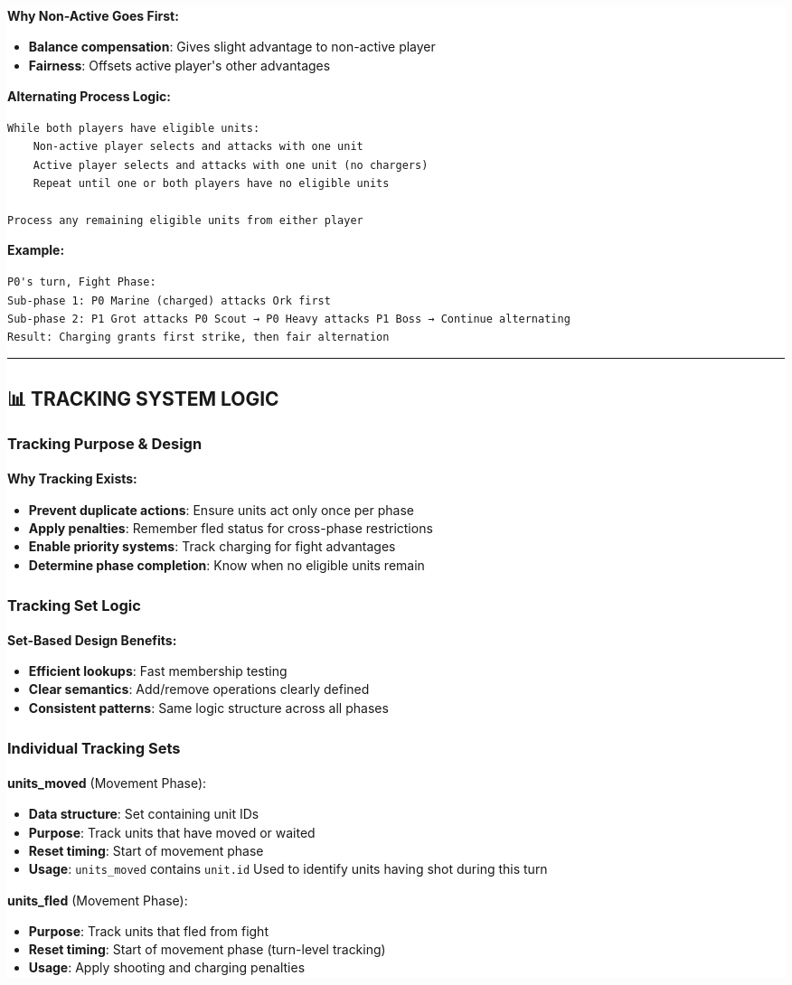 **Why Non-Active Goes First:**
- **Balance compensation**: Gives slight advantage to non-active player
- **Fairness**: Offsets active player's other advantages

**Alternating Process Logic:**
```
While both players have eligible units:
    Non-active player selects and attacks with one unit
    Active player selects and attacks with one unit (no chargers)
    Repeat until one or both players have no eligible units
    
Process any remaining eligible units from either player
```

**Example:**
```
P0's turn, Fight Phase:
Sub-phase 1: P0 Marine (charged) attacks Ork first
Sub-phase 2: P1 Grot attacks P0 Scout → P0 Heavy attacks P1 Boss → Continue alternating
Result: Charging grants first strike, then fair alternation
```

---

## 📊 TRACKING SYSTEM LOGIC

### Tracking Purpose & Design

**Why Tracking Exists:**
- **Prevent duplicate actions**: Ensure units act only once per phase
- **Apply penalties**: Remember fled status for cross-phase restrictions
- **Enable priority systems**: Track charging for fight advantages
- **Determine phase completion**: Know when no eligible units remain

### Tracking Set Logic

**Set-Based Design Benefits:**
- **Efficient lookups**: Fast membership testing
- **Clear semantics**: Add/remove operations clearly defined
- **Consistent patterns**: Same logic structure across all phases

### Individual Tracking Sets

**units_moved** (Movement Phase):
- **Data structure**: Set containing unit IDs
- **Purpose**: Track units that have moved or waited
- **Reset timing**: Start of movement phase
- **Usage**: `units_moved` contains `unit.id` Used to identify units having shot during this turn

**units_fled** (Movement Phase):
- **Purpose**: Track units that fled from fight
- **Reset timing**: Start of movement phase (turn-level tracking)
- **Usage**: Apply shooting and charging penalties
